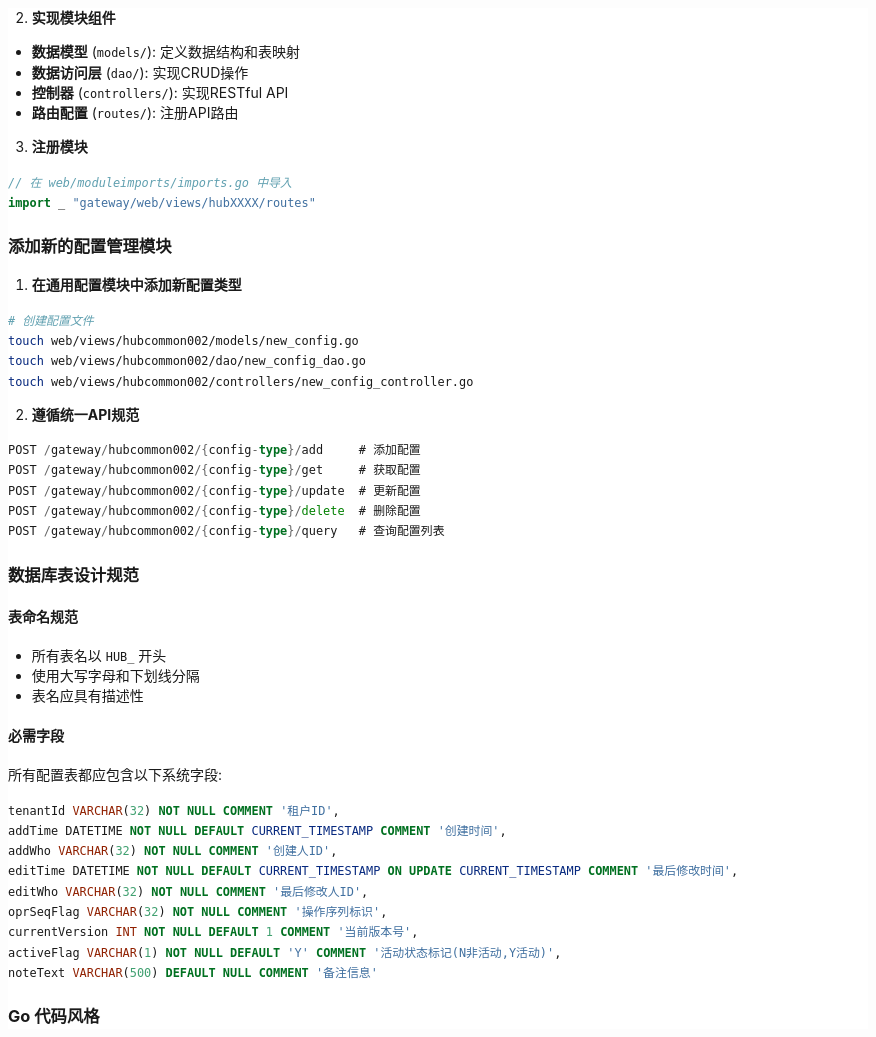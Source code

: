 2. **实现模块组件**
- **数据模型** (`models/`): 定义数据结构和表映射
- **数据访问层** (`dao/`): 实现CRUD操作
- **控制器** (`controllers/`): 实现RESTful API
- **路由配置** (`routes/`): 注册API路由

3. **注册模块**
```go
// 在 web/moduleimports/imports.go 中导入
import _ "gateway/web/views/hubXXXX/routes"
```

### 添加新的配置管理模块

1. **在通用配置模块中添加新配置类型**
```bash
# 创建配置文件
touch web/views/hubcommon002/models/new_config.go
touch web/views/hubcommon002/dao/new_config_dao.go
touch web/views/hubcommon002/controllers/new_config_controller.go
```

2. **遵循统一API规范**
```go
POST /gateway/hubcommon002/{config-type}/add     # 添加配置
POST /gateway/hubcommon002/{config-type}/get     # 获取配置
POST /gateway/hubcommon002/{config-type}/update  # 更新配置
POST /gateway/hubcommon002/{config-type}/delete  # 删除配置
POST /gateway/hubcommon002/{config-type}/query   # 查询配置列表
```

### 数据库表设计规范

#### 表命名规范
- 所有表名以 `HUB_` 开头
- 使用大写字母和下划线分隔
- 表名应具有描述性

#### 必需字段
所有配置表都应包含以下系统字段:
```sql
tenantId VARCHAR(32) NOT NULL COMMENT '租户ID',
addTime DATETIME NOT NULL DEFAULT CURRENT_TIMESTAMP COMMENT '创建时间',
addWho VARCHAR(32) NOT NULL COMMENT '创建人ID',
editTime DATETIME NOT NULL DEFAULT CURRENT_TIMESTAMP ON UPDATE CURRENT_TIMESTAMP COMMENT '最后修改时间',
editWho VARCHAR(32) NOT NULL COMMENT '最后修改人ID',
oprSeqFlag VARCHAR(32) NOT NULL COMMENT '操作序列标识',
currentVersion INT NOT NULL DEFAULT 1 COMMENT '当前版本号',
activeFlag VARCHAR(1) NOT NULL DEFAULT 'Y' COMMENT '活动状态标记(N非活动,Y活动)',
noteText VARCHAR(500) DEFAULT NULL COMMENT '备注信息'
```

### Go 代码风格
